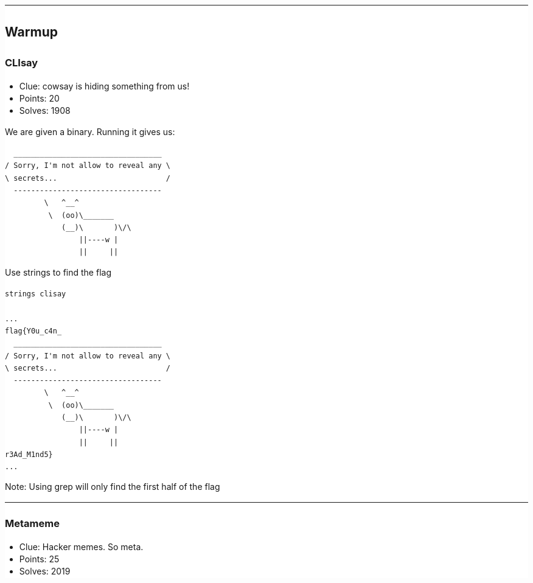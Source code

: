 ***

## Warmup

### CLIsay

* Clue: cowsay is hiding something from us!
* Points: 20
* Solves: 1908

We are given a binary. Running it gives us: 

```
  __________________________________
/ Sorry, I'm not allow to reveal any \
\ secrets...                         /
  ----------------------------------
         \   ^__^ 
          \  (oo)\_______
             (__)\       )\/\
                 ||----w |
                 ||     ||

```

Use strings to find the flag 

```
strings clisay

...
flag{Y0u_c4n_
  __________________________________
/ Sorry, I'm not allow to reveal any \
\ secrets...                         /
  ----------------------------------
         \   ^__^ 
          \  (oo)\_______
             (__)\       )\/\
                 ||----w |
                 ||     ||
r3Ad_M1nd5}
...
```

Note: Using grep will only find the first half of the flag

***

### Metameme

* Clue: Hacker memes. So meta.
* Points: 25
* Solves: 2019

